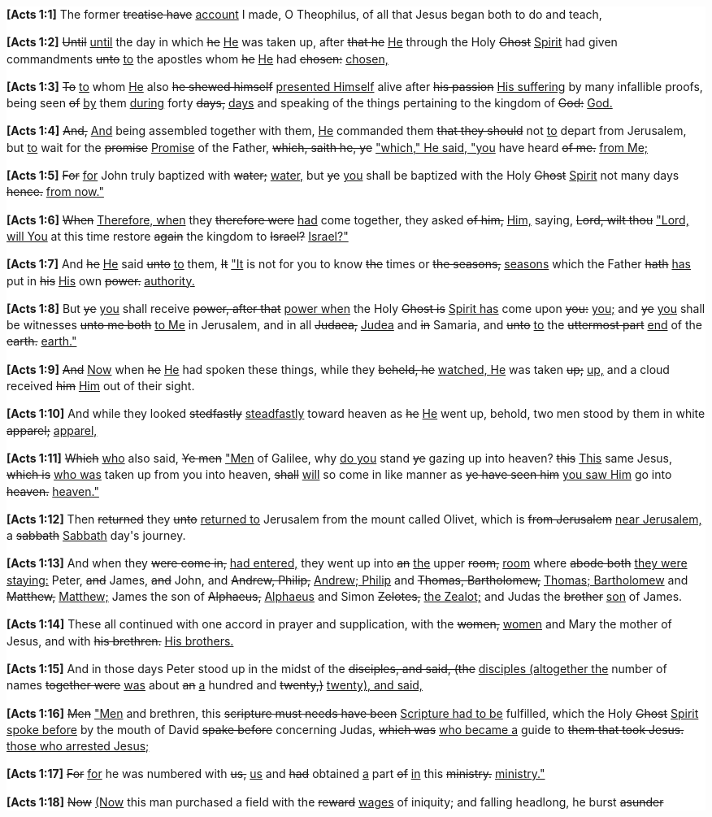 <p><b>[Acts 1:1]</b> The former <del>treatise have</del> <ins>account</ins> I made, O Theophilus, of all that Jesus began both to do and teach,</p><p><b>[Acts 1:2]</b> <del>Until</del> <ins>until</ins> the day in which <del>he</del> <ins>He</ins> was taken up, after <del>that he</del> <ins>He</ins> through the Holy <del>Ghost</del> <ins>Spirit</ins> had given commandments <del>unto</del> <ins>to</ins> the apostles whom <del>he</del> <ins>He</ins> had <del>chosen:</del> <ins>chosen,</ins></p><p><b>[Acts 1:3]</b> <del>To</del> <ins>to</ins> whom <ins>He</ins> also <del>he shewed himself</del> <ins>presented Himself</ins> alive after <del>his passion</del> <ins>His suffering</ins> by many infallible proofs, being seen <del>of</del> <ins>by</ins> them <ins>during</ins> forty <del>days,</del> <ins>days</ins> and speaking of the things pertaining to the kingdom of <del>God:</del> <ins>God.</ins></p><p><b>[Acts 1:4]</b> <del>And,</del> <ins>And</ins> being assembled together with them, <ins>He</ins> commanded them <del>that they should</del> not <ins>to</ins> depart from Jerusalem, but <ins>to</ins> wait for the <del>promise</del> <ins>Promise</ins> of the Father, <del>which, saith he, ye</del> <ins>"which," He said, "you</ins> have heard <del>of me.</del> <ins>from Me;</ins></p><p><b>[Acts 1:5]</b> <del>For</del> <ins>for</ins> John truly baptized with <del>water;</del> <ins>water,</ins> but <del>ye</del> <ins>you</ins> shall be baptized with the Holy <del>Ghost</del> <ins>Spirit</ins> not many days <del>hence.</del> <ins>from now."</ins></p><p><b>[Acts 1:6]</b> <del>When</del> <ins>Therefore, when</ins> they <del>therefore were</del> <ins>had</ins> come together, they asked <del>of him,</del> <ins>Him,</ins> saying, <del>Lord, wilt thou</del> <ins>"Lord, will You</ins> at this time restore <del>again</del> the kingdom to <del>Israel?</del> <ins>Israel?"</ins></p><p><b>[Acts 1:7]</b> And <del>he</del> <ins>He</ins> said <del>unto</del> <ins>to</ins> them, <del>It</del> <ins>"It</ins> is not for you to know <del>the</del> times or <del>the seasons,</del> <ins>seasons</ins> which the Father <del>hath</del> <ins>has</ins> put in <del>his</del> <ins>His</ins> own <del>power.</del> <ins>authority.</ins></p><p><b>[Acts 1:8]</b> But <del>ye</del> <ins>you</ins> shall receive <del>power, after that</del> <ins>power when</ins> the Holy <del>Ghost is</del> <ins>Spirit has</ins> come upon <del>you:</del> <ins>you;</ins> and <del>ye</del> <ins>you</ins> shall be witnesses <del>unto me both</del> <ins>to Me</ins> in Jerusalem, and in all <del>Judaea,</del> <ins>Judea</ins> and <del>in</del> Samaria, and <del>unto</del> <ins>to</ins> the <del>uttermost part</del> <ins>end</ins> of the <del>earth.</del> <ins>earth."</ins></p><p><b>[Acts 1:9]</b> <del>And</del> <ins>Now</ins> when <del>he</del> <ins>He</ins> had spoken these things, while they <del>beheld, he</del> <ins>watched, He</ins> was taken <del>up;</del> <ins>up,</ins> and a cloud received <del>him</del> <ins>Him</ins> out of their sight.</p><p><b>[Acts 1:10]</b> And while they looked <del>stedfastly</del> <ins>steadfastly</ins> toward heaven as <del>he</del> <ins>He</ins> went up, behold, two men stood by them in white <del>apparel;</del> <ins>apparel,</ins></p><p><b>[Acts 1:11]</b> <del>Which</del> <ins>who</ins> also said, <del>Ye men</del> <ins>"Men</ins> of Galilee, why <ins>do you</ins> stand <del>ye</del> gazing up into heaven? <del>this</del> <ins>This</ins> same Jesus, <del>which is</del> <ins>who was</ins> taken up from you into heaven, <del>shall</del> <ins>will</ins> so come in like manner as <del>ye have seen him</del> <ins>you saw Him</ins> go into <del>heaven.</del> <ins>heaven."</ins></p><p><b>[Acts 1:12]</b> Then <del>returned</del> they <del>unto</del> <ins>returned to</ins> Jerusalem from the mount called Olivet, which is <del>from Jerusalem</del> <ins>near Jerusalem,</ins> a <del>sabbath</del> <ins>Sabbath</ins> day's journey.</p><p><b>[Acts 1:13]</b> And when they <del>were come in,</del> <ins>had entered,</ins> they went up into <del>an</del> <ins>the</ins> upper <del>room,</del> <ins>room</ins> where <del>abode both</del> <ins>they were staying:</ins> Peter, <del>and</del> James, <del>and</del> John, and <del>Andrew, Philip,</del> <ins>Andrew; Philip</ins> and <del>Thomas, Bartholomew,</del> <ins>Thomas; Bartholomew</ins> and <del>Matthew,</del> <ins>Matthew;</ins> James the son of <del>Alphaeus,</del> <ins>Alphaeus</ins> and Simon <del>Zelotes,</del> <ins>the Zealot;</ins> and Judas the <del>brother</del> <ins>son</ins> of James.</p><p><b>[Acts 1:14]</b> These all continued with one accord in prayer and supplication, with the <del>women,</del> <ins>women</ins> and Mary the mother of Jesus, and with <del>his brethren.</del> <ins>His brothers.</ins></p><p><b>[Acts 1:15]</b> And in those days Peter stood up in the midst of the <del>disciples, and said, (the</del> <ins>disciples (altogether the</ins> number of names <del>together were</del> <ins>was</ins> about <del>an</del> <ins>a</ins> hundred and <del>twenty,)</del> <ins>twenty), and said,</ins></p><p><b>[Acts 1:16]</b> <del>Men</del> <ins>"Men</ins> and brethren, this <del>scripture must needs have been</del> <ins>Scripture had to be</ins> fulfilled, which the Holy <del>Ghost</del> <ins>Spirit spoke before</ins> by the mouth of David <del>spake before</del> concerning Judas, <del>which was</del> <ins>who became a</ins> guide to <del>them that took Jesus.</del> <ins>those who arrested Jesus;</ins></p><p><b>[Acts 1:17]</b> <del>For</del> <ins>for</ins> he was numbered with <del>us,</del> <ins>us</ins> and <del>had</del> obtained <ins>a</ins> part <del>of</del> <ins>in</ins> this <del>ministry.</del> <ins>ministry."</ins></p><p><b>[Acts 1:18]</b> <del>Now</del> <ins>(Now</ins> this man purchased a field with the <del>reward</del> <ins>wages</ins> of iniquity; and falling headlong, he burst <del>asunder</del>